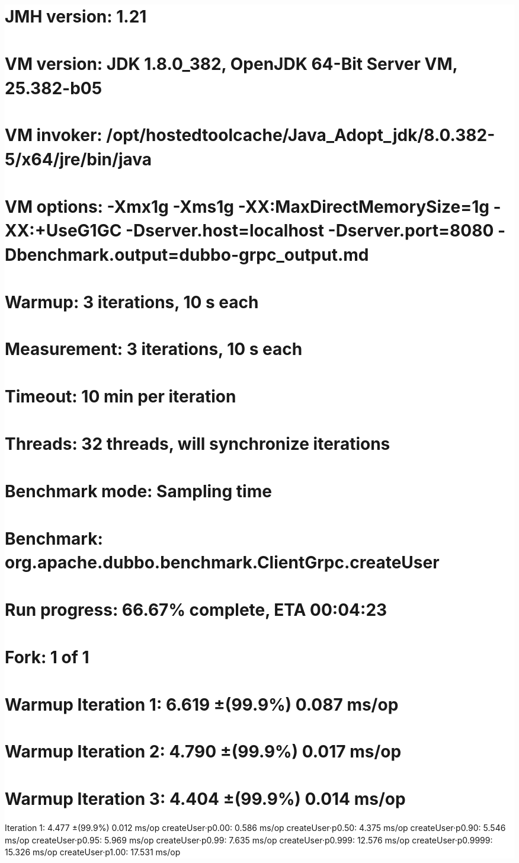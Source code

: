 
# JMH version: 1.21
# VM version: JDK 1.8.0_382, OpenJDK 64-Bit Server VM, 25.382-b05
# VM invoker: /opt/hostedtoolcache/Java_Adopt_jdk/8.0.382-5/x64/jre/bin/java
# VM options: -Xmx1g -Xms1g -XX:MaxDirectMemorySize=1g -XX:+UseG1GC -Dserver.host=localhost -Dserver.port=8080 -Dbenchmark.output=dubbo-grpc_output.md
# Warmup: 3 iterations, 10 s each
# Measurement: 3 iterations, 10 s each
# Timeout: 10 min per iteration
# Threads: 32 threads, will synchronize iterations
# Benchmark mode: Sampling time
# Benchmark: org.apache.dubbo.benchmark.ClientGrpc.createUser

# Run progress: 66.67% complete, ETA 00:04:23
# Fork: 1 of 1
# Warmup Iteration   1: 6.619 ±(99.9%) 0.087 ms/op
# Warmup Iteration   2: 4.790 ±(99.9%) 0.017 ms/op
# Warmup Iteration   3: 4.404 ±(99.9%) 0.014 ms/op
Iteration   1: 4.477 ±(99.9%) 0.012 ms/op
                 createUser·p0.00:   0.586 ms/op
                 createUser·p0.50:   4.375 ms/op
                 createUser·p0.90:   5.546 ms/op
                 createUser·p0.95:   5.969 ms/op
                 createUser·p0.99:   7.635 ms/op
                 createUser·p0.999:  12.576 ms/op
                 createUser·p0.9999: 15.326 ms/op
                 createUser·p1.00:   17.531 ms/op
